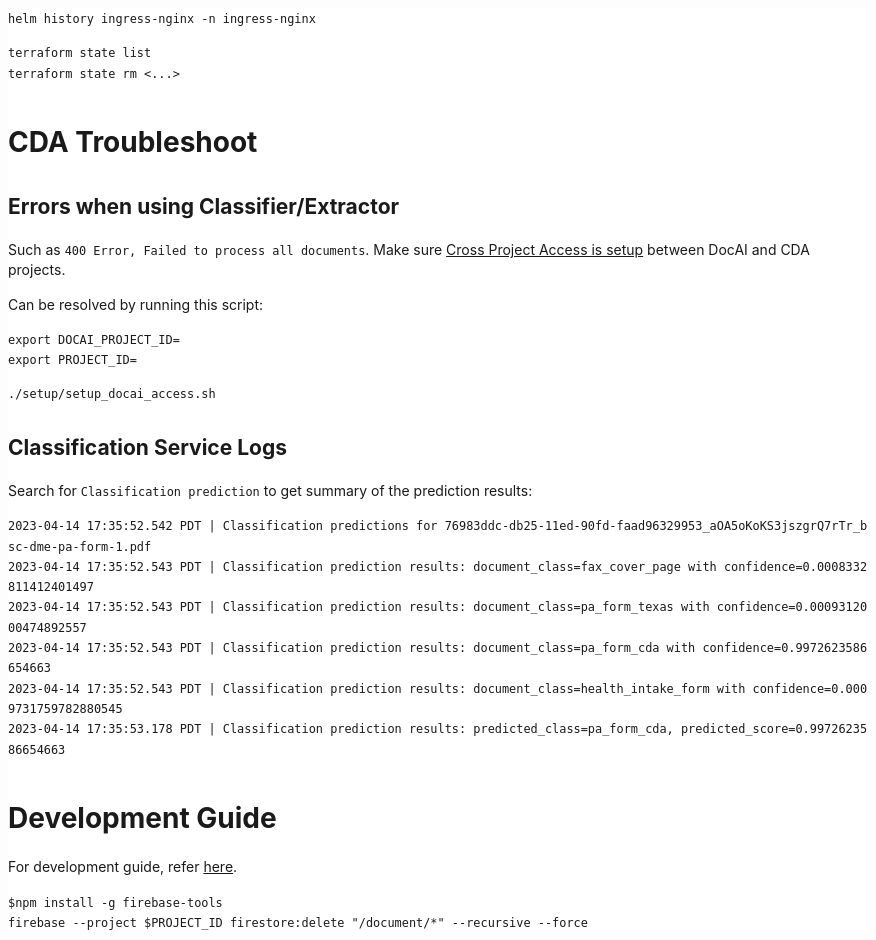 ```shell
helm history ingress-nginx -n ingress-nginx
```

```shell
terraform state list
terraform state rm <...>

```

# CDA Troubleshoot

## Errors when using Classifier/Extractor

Such as `400 Error, Failed to process all documents`.
Make sure [Cross Project Access is setup](#cross-project-setup) between DocAI and CDA projects.

Can be resolved by running this script:
```shell
export DOCAI_PROJECT_ID=
export PROJECT_ID=
```

```shell
./setup/setup_docai_access.sh
```


## Classification Service Logs

Search for `Classification prediction` to get summary of the prediction results:

```shell
2023-04-14 17:35:52.542 PDT | Classification predictions for 76983ddc-db25-11ed-90fd-faad96329953_aOA5oKoKS3jszgrQ7rTr_bsc-dme-pa-form-1.pdf
2023-04-14 17:35:52.543 PDT | Classification prediction results: document_class=fax_cover_page with confidence=0.0008332811412401497
2023-04-14 17:35:52.543 PDT | Classification prediction results: document_class=pa_form_texas with confidence=0.0009312000474892557
2023-04-14 17:35:52.543 PDT | Classification prediction results: document_class=pa_form_cda with confidence=0.9972623586654663
2023-04-14 17:35:52.543 PDT | Classification prediction results: document_class=health_intake_form with confidence=0.0009731759782880545
2023-04-14 17:35:53.178 PDT | Classification prediction results: predicted_class=pa_form_cda, predicted_score=0.9972623586654663
```

# Development Guide

For development guide, refer [here](docs/Development.md).

```shell
$npm install -g firebase-tools
firebase --project $PROJECT_ID firestore:delete "/document/*" --recursive --force 
```
